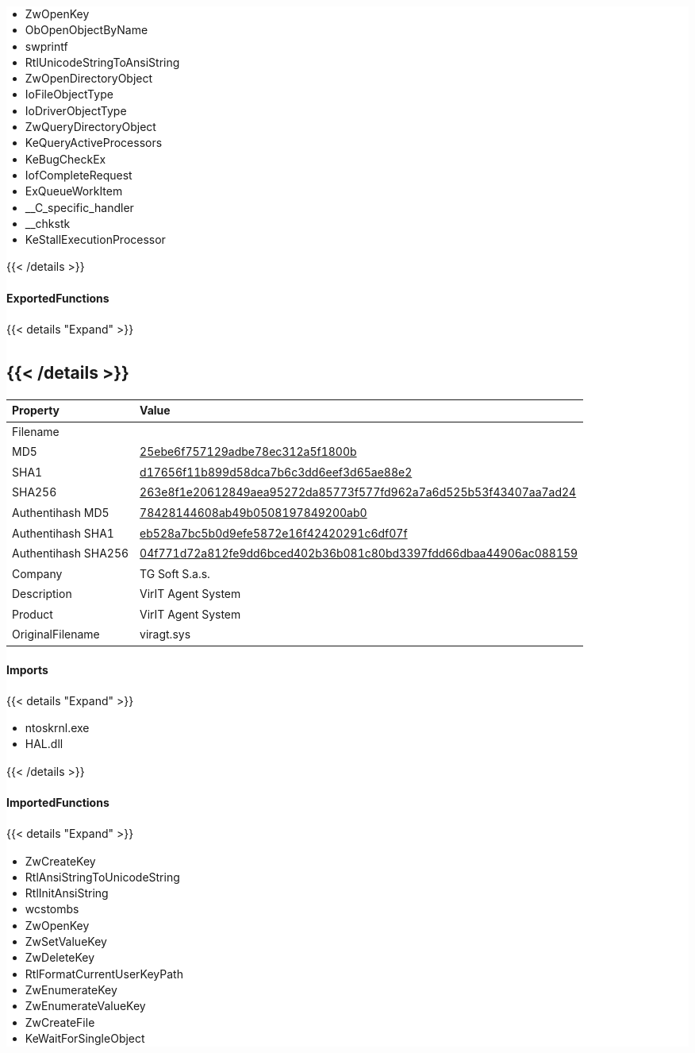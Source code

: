 * ZwOpenKey
* ObOpenObjectByName
* swprintf
* RtlUnicodeStringToAnsiString
* ZwOpenDirectoryObject
* IoFileObjectType
* IoDriverObjectType
* ZwQueryDirectoryObject
* KeQueryActiveProcessors
* KeBugCheckEx
* IofCompleteRequest
* ExQueueWorkItem
* __C_specific_handler
* __chkstk
* KeStallExecutionProcessor

{{< /details >}}
#### ExportedFunctions
{{< details "Expand" >}}

{{< /details >}}
-----
| Property           | Value |
|:-------------------|:------|
| Filename           |  |
| MD5                | [25ebe6f757129adbe78ec312a5f1800b](https://www.virustotal.com/gui/file/25ebe6f757129adbe78ec312a5f1800b) |
| SHA1               | [d17656f11b899d58dca7b6c3dd6eef3d65ae88e2](https://www.virustotal.com/gui/file/d17656f11b899d58dca7b6c3dd6eef3d65ae88e2) |
| SHA256             | [263e8f1e20612849aea95272da85773f577fd962a7a6d525b53f43407aa7ad24](https://www.virustotal.com/gui/file/263e8f1e20612849aea95272da85773f577fd962a7a6d525b53f43407aa7ad24) |
| Authentihash MD5   | [78428144608ab49b0508197849200ab0](https://www.virustotal.com/gui/search/authentihash%253A78428144608ab49b0508197849200ab0) |
| Authentihash SHA1  | [eb528a7bc5b0d9efe5872e16f42420291c6df07f](https://www.virustotal.com/gui/search/authentihash%253Aeb528a7bc5b0d9efe5872e16f42420291c6df07f) |
| Authentihash SHA256| [04f771d72a812fe9dd6bced402b36b081c80bd3397fdd66dbaa44906ac088159](https://www.virustotal.com/gui/search/authentihash%253A04f771d72a812fe9dd6bced402b36b081c80bd3397fdd66dbaa44906ac088159) |
| Company           | TG Soft S.a.s. |
| Description       | VirIT Agent System |
| Product           | VirIT Agent System |
| OriginalFilename  | viragt.sys |


#### Imports
{{< details "Expand" >}}
* ntoskrnl.exe
* HAL.dll

{{< /details >}}
#### ImportedFunctions
{{< details "Expand" >}}
* ZwCreateKey
* RtlAnsiStringToUnicodeString
* RtlInitAnsiString
* wcstombs
* ZwOpenKey
* ZwSetValueKey
* ZwDeleteKey
* RtlFormatCurrentUserKeyPath
* ZwEnumerateKey
* ZwEnumerateValueKey
* ZwCreateFile
* KeWaitForSingleObject